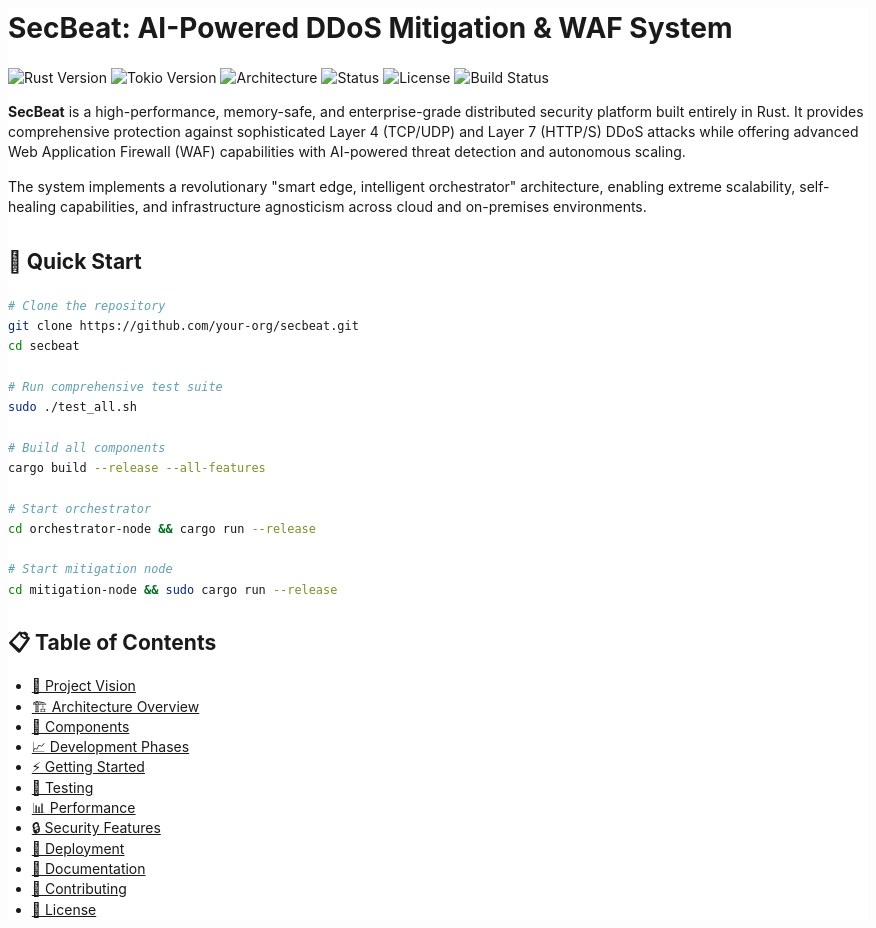 # SecBeat: AI-Powered DDoS Mitigation & WAF System

![Rust Version](https://img.shields.io/badge/rust-1.78+-93450a.svg)
![Tokio Version](https://img.shields.io/badge/tokio-1.35-blue.svg)
![Architecture](https://img.shields.io/badge/architecture-microservices-lightgrey.svg)
![Status](https://img.shields.io/badge/status-Phase%207%20Complete-brightgreen.svg)
![License](https://img.shields.io/badge/license-MIT-blue.svg)
![Build Status](https://img.shields.io/badge/build-passing-brightgreen.svg)

**SecBeat** is a high-performance, memory-safe, and enterprise-grade distributed security platform built entirely in Rust. It provides comprehensive protection against sophisticated Layer 4 (TCP/UDP) and Layer 7 (HTTP/S) DDoS attacks while offering advanced Web Application Firewall (WAF) capabilities with AI-powered threat detection and autonomous scaling.

The system implements a revolutionary "smart edge, intelligent orchestrator" architecture, enabling extreme scalability, self-healing capabilities, and infrastructure agnosticism across cloud and on-premises environments.

## 🚀 Quick Start

```bash
# Clone the repository
git clone https://github.com/your-org/secbeat.git
cd secbeat

# Run comprehensive test suite
sudo ./test_all.sh

# Build all components
cargo build --release --all-features

# Start orchestrator
cd orchestrator-node && cargo run --release

# Start mitigation node
cd mitigation-node && sudo cargo run --release
```

## 📋 Table of Contents

- [🎯 Project Vision](#-project-vision)
- [🏗️ Architecture Overview](#️-architecture-overview)
- [🔧 Components](#-components)
- [📈 Development Phases](#-development-phases)
- [⚡ Getting Started](#-getting-started)
- [🧪 Testing](#-testing)
- [📊 Performance](#-performance)
- [🔒 Security Features](#-security-features)
- [🚀 Deployment](#-deployment)
- [📖 Documentation](#-documentation)
- [🤝 Contributing](#-contributing)
- [📄 License](#-license)
